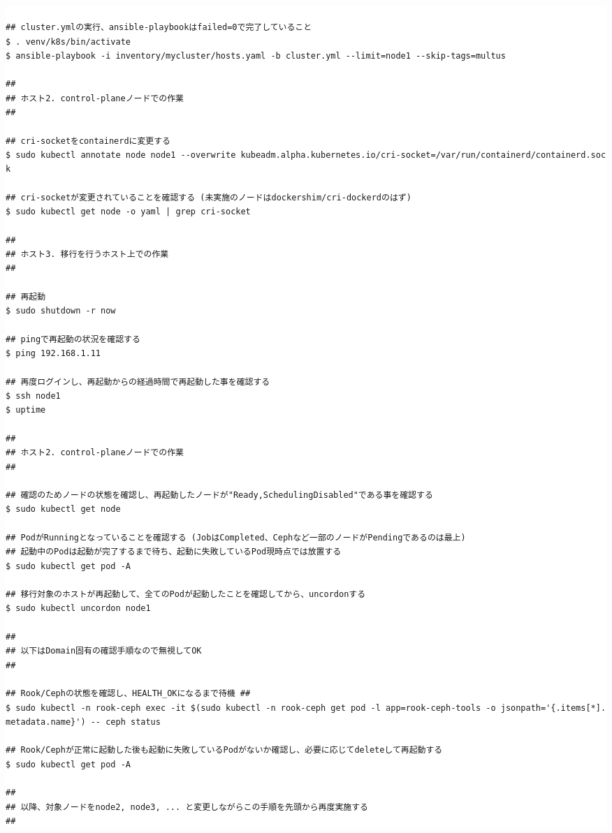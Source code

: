 ```bash:

## cluster.ymlの実行、ansible-playbookはfailed=0で完了していること
$ . venv/k8s/bin/activate
$ ansible-playbook -i inventory/mycluster/hosts.yaml -b cluster.yml --limit=node1 --skip-tags=multus

##
## ホスト2. control-planeノードでの作業
##

## cri-socketをcontainerdに変更する
$ sudo kubectl annotate node node1 --overwrite kubeadm.alpha.kubernetes.io/cri-socket=/var/run/containerd/containerd.sock

## cri-socketが変更されていることを確認する (未実施のノードはdockershim/cri-dockerdのはず)
$ sudo kubectl get node -o yaml | grep cri-socket

##
## ホスト3. 移行を行うホスト上での作業
##

## 再起動
$ sudo shutdown -r now

## pingで再起動の状況を確認する
$ ping 192.168.1.11

## 再度ログインし、再起動からの経過時間で再起動した事を確認する
$ ssh node1
$ uptime

##
## ホスト2. control-planeノードでの作業
##

## 確認のためノードの状態を確認し、再起動したノードが"Ready,SchedulingDisabled"である事を確認する
$ sudo kubectl get node

## PodがRunningとなっていることを確認する (JobはCompleted、Cephなど一部のノードがPendingであるのは最上)
## 起動中のPodは起動が完了するまで待ち、起動に失敗しているPod現時点では放置する
$ sudo kubectl get pod -A

## 移行対象のホストが再起動して、全てのPodが起動したことを確認してから、uncordonする
$ sudo kubectl uncordon node1

## 
## 以下はDomain固有の確認手順なので無視してOK
##

## Rook/Cephの状態を確認し、HEALTH_OKになるまで待機 ##
$ sudo kubectl -n rook-ceph exec -it $(sudo kubectl -n rook-ceph get pod -l app=rook-ceph-tools -o jsonpath='{.items[*].metadata.name}') -- ceph status

## Rook/Cephが正常に起動した後も起動に失敗しているPodがないか確認し、必要に応じてdeleteして再起動する
$ sudo kubectl get pod -A

##
## 以降、対象ノードをnode2, node3, ... と変更しながらこの手順を先頭から再度実施する
## 
```
